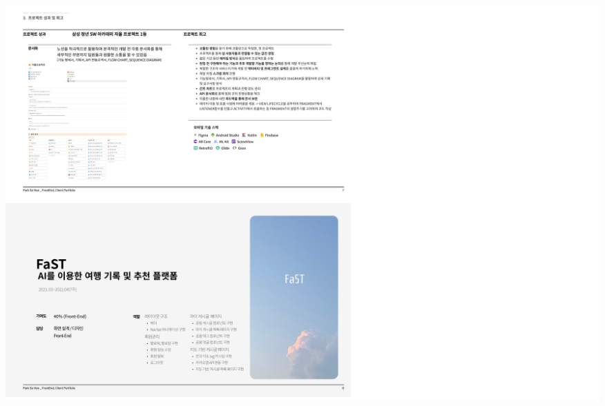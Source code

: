 <img width="500" src="./Portfolio/Slide 16_9 - 7.png">
<img width="500" src="./Portfolio/Slide 16_9 - 8.png">